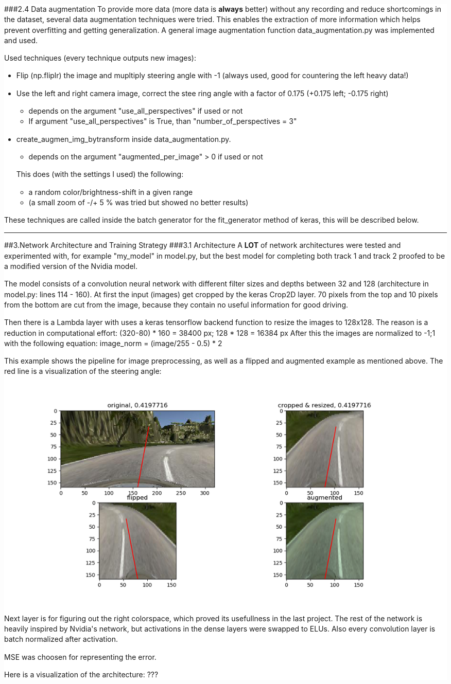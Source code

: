 ###2.4 Data augmentation
To provide more data (more data is **always** better) without any recording and reduce shortcomings in the dataset, several data augmentation techniques were tried. This enables the extraction of more information which helps prevent overfitting and getting generalization. A general image augmentation function data_augmentation.py was implemented and used.

Used techniques (every technique outputs new images):
* Flip (np.fliplr) the image and mupltiply steering angle with -1 (always used, good for countering the left heavy data!)
* Use the left and right camera image, correct the stee ring angle with a factor of 0.175 (+0.175 left; -0.175 right)
    * depends on the argument "use_all_perspectives" if used or not
	* If argument "use_all_perspectives" is True, than "number_of_perspectives = 3"

* create_augmen_img_bytransform inside data_augmentation.py.
    * depends on the argument "augmented_per_image" > 0  if used or not

    This does (with the settings I used) the following:  
    * a random color/brightness-shift in a given range
    * (a small zoom of -/+ 5 % was tried but showed no better results)

These techniques are called inside the batch generator for the fit_generator method of keras, this will be described below.

---
##3.Network Architecture and Training Strategy
###3.1 Architecture
A **LOT** of network architectures were tested and experimented with, for example "my_model" in model.py, but the best model for completing both track 1 and track 2 proofed to be a modified version of the Nvidia model.

The model consists of a convolution neural network with different filter sizes and depths between 32 and 128 (architecture in model.py: lines 114 - 160). At first the input (images) get cropped by the keras Crop2D layer. 70 pixels from the top and 10 pixels from the bottom are cut from the image, because they contain no useful information for good driving.

Then there is a Lambda layer with uses a keras tensorflow backend function to resize the images to 128x128. The reason is a reduction in computational effort: (320-80) * 160 = 38400 px; 128 * 128 = 16384 px
After this the images are normalized to -1;1 with the following equation: image_norm = (image/255 - 0.5) * 2

This example shows the pipeline for image preprocessing, as well as a flipped and augmented example as mentioned above. The red line is a visualization of the steering angle:

![image9]

Next layer is for figuring out the right colorspace, which proved its usefullness in the last project. The rest of the network is heavily inspired by Nvidia's network, but activations in the dense layers were swapped to ELUs. Also every convolution layer is batch normalized after activation.

MSE was choosen for representing the error.

Here is a visualization of the architecture:
???


[//]: # (Image References)
[image1]: ./images/Data_Distribution.png "Data Distribution"
[image2]: ./images/example1.jpg "example from dataset"
[image3]: ./images/example2.jpg "example from dataset"
[image4]: ./images/example3.jpg "example from dataset"
[image5]: ./images/example4.jpg "example from dataset"
[image6]: ./images/example5.jpg "example from dataset"
[image7]: ./images/example6.jpg "example from dataset"
[image8]: ./images/training_mymodel.png "first training run"
[image9]: ./images/preprocessing.png "image pipeline"